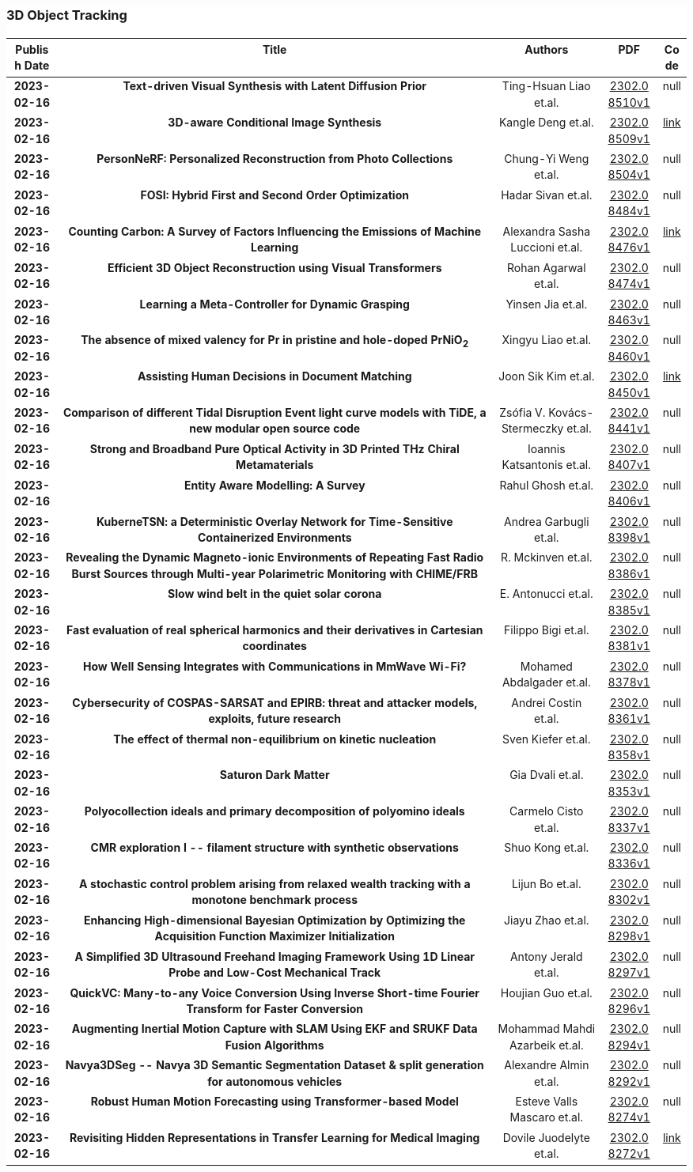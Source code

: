 ### 3D Object Tracking
|Publish Date|Title|Authors|PDF|Code|
| :---: | :---: | :---: | :---: | :---: |
|**2023-02-16**|**Text-driven Visual Synthesis with Latent Diffusion Prior**|Ting-Hsuan Liao et.al.|[2302.08510v1](http://arxiv.org/abs/2302.08510v1)|null|
|**2023-02-16**|**3D-aware Conditional Image Synthesis**|Kangle Deng et.al.|[2302.08509v1](http://arxiv.org/abs/2302.08509v1)|[link](https://github.com/dunbar12138/pix2pix3d)|
|**2023-02-16**|**PersonNeRF: Personalized Reconstruction from Photo Collections**|Chung-Yi Weng et.al.|[2302.08504v1](http://arxiv.org/abs/2302.08504v1)|null|
|**2023-02-16**|**FOSI: Hybrid First and Second Order Optimization**|Hadar Sivan et.al.|[2302.08484v1](http://arxiv.org/abs/2302.08484v1)|null|
|**2023-02-16**|**Counting Carbon: A Survey of Factors Influencing the Emissions of Machine Learning**|Alexandra Sasha Luccioni et.al.|[2302.08476v1](http://arxiv.org/abs/2302.08476v1)|[link](https://github.com/alexhernandezgarcia/co2ml)|
|**2023-02-16**|**Efficient 3D Object Reconstruction using Visual Transformers**|Rohan Agarwal et.al.|[2302.08474v1](http://arxiv.org/abs/2302.08474v1)|null|
|**2023-02-16**|**Learning a Meta-Controller for Dynamic Grasping**|Yinsen Jia et.al.|[2302.08463v1](http://arxiv.org/abs/2302.08463v1)|null|
|**2023-02-16**|**The absence of mixed valency for Pr in pristine and hole-doped PrNiO$_2$**|Xingyu Liao et.al.|[2302.08460v1](http://arxiv.org/abs/2302.08460v1)|null|
|**2023-02-16**|**Assisting Human Decisions in Document Matching**|Joon Sik Kim et.al.|[2302.08450v1](http://arxiv.org/abs/2302.08450v1)|[link](https://github.com/wnstlr/document-matching)|
|**2023-02-16**|**Comparison of different Tidal Disruption Event light curve models with TiDE, a new modular open source code**|Zsófia V. Kovács-Stermeczky et.al.|[2302.08441v1](http://arxiv.org/abs/2302.08441v1)|null|
|**2023-02-16**|**Strong and Broadband Pure Optical Activity in 3D Printed THz Chiral Metamaterials**|Ioannis Katsantonis et.al.|[2302.08407v1](http://arxiv.org/abs/2302.08407v1)|null|
|**2023-02-16**|**Entity Aware Modelling: A Survey**|Rahul Ghosh et.al.|[2302.08406v1](http://arxiv.org/abs/2302.08406v1)|null|
|**2023-02-16**|**KuberneTSN: a Deterministic Overlay Network for Time-Sensitive Containerized Environments**|Andrea Garbugli et.al.|[2302.08398v1](http://arxiv.org/abs/2302.08398v1)|null|
|**2023-02-16**|**Revealing the Dynamic Magneto-ionic Environments of Repeating Fast Radio Burst Sources through Multi-year Polarimetric Monitoring with CHIME/FRB**|R. Mckinven et.al.|[2302.08386v1](http://arxiv.org/abs/2302.08386v1)|null|
|**2023-02-16**|**Slow wind belt in the quiet solar corona**|E. Antonucci et.al.|[2302.08385v1](http://arxiv.org/abs/2302.08385v1)|null|
|**2023-02-16**|**Fast evaluation of real spherical harmonics and their derivatives in Cartesian coordinates**|Filippo Bigi et.al.|[2302.08381v1](http://arxiv.org/abs/2302.08381v1)|null|
|**2023-02-16**|**How Well Sensing Integrates with Communications in MmWave Wi-Fi?**|Mohamed Abdalgader et.al.|[2302.08378v1](http://arxiv.org/abs/2302.08378v1)|null|
|**2023-02-16**|**Cybersecurity of COSPAS-SARSAT and EPIRB: threat and attacker models, exploits, future research**|Andrei Costin et.al.|[2302.08361v1](http://arxiv.org/abs/2302.08361v1)|null|
|**2023-02-16**|**The effect of thermal non-equilibrium on kinetic nucleation**|Sven Kiefer et.al.|[2302.08358v1](http://arxiv.org/abs/2302.08358v1)|null|
|**2023-02-16**|**Saturon Dark Matter**|Gia Dvali et.al.|[2302.08353v1](http://arxiv.org/abs/2302.08353v1)|null|
|**2023-02-16**|**Polyocollection ideals and primary decomposition of polyomino ideals**|Carmelo Cisto et.al.|[2302.08337v1](http://arxiv.org/abs/2302.08337v1)|null|
|**2023-02-16**|**CMR exploration I -- filament structure with synthetic observations**|Shuo Kong et.al.|[2302.08336v1](http://arxiv.org/abs/2302.08336v1)|null|
|**2023-02-16**|**A stochastic control problem arising from relaxed wealth tracking with a monotone benchmark process**|Lijun Bo et.al.|[2302.08302v1](http://arxiv.org/abs/2302.08302v1)|null|
|**2023-02-16**|**Enhancing High-dimensional Bayesian Optimization by Optimizing the Acquisition Function Maximizer Initialization**|Jiayu Zhao et.al.|[2302.08298v1](http://arxiv.org/abs/2302.08298v1)|null|
|**2023-02-16**|**A Simplified 3D Ultrasound Freehand Imaging Framework Using 1D Linear Probe and Low-Cost Mechanical Track**|Antony Jerald et.al.|[2302.08297v1](http://arxiv.org/abs/2302.08297v1)|null|
|**2023-02-16**|**QuickVC: Many-to-any Voice Conversion Using Inverse Short-time Fourier Transform for Faster Conversion**|Houjian Guo et.al.|[2302.08296v1](http://arxiv.org/abs/2302.08296v1)|null|
|**2023-02-16**|**Augmenting Inertial Motion Capture with SLAM Using EKF and SRUKF Data Fusion Algorithms**|Mohammad Mahdi Azarbeik et.al.|[2302.08294v1](http://arxiv.org/abs/2302.08294v1)|null|
|**2023-02-16**|**Navya3DSeg -- Navya 3D Semantic Segmentation Dataset & split generation for autonomous vehicles**|Alexandre Almin et.al.|[2302.08292v1](http://arxiv.org/abs/2302.08292v1)|null|
|**2023-02-16**|**Robust Human Motion Forecasting using Transformer-based Model**|Esteve Valls Mascaro et.al.|[2302.08274v1](http://arxiv.org/abs/2302.08274v1)|null|
|**2023-02-16**|**Revisiting Hidden Representations in Transfer Learning for Medical Imaging**|Dovile Juodelyte et.al.|[2302.08272v1](http://arxiv.org/abs/2302.08272v1)|[link](https://github.com/doviledo/revisiting-transfer)|

